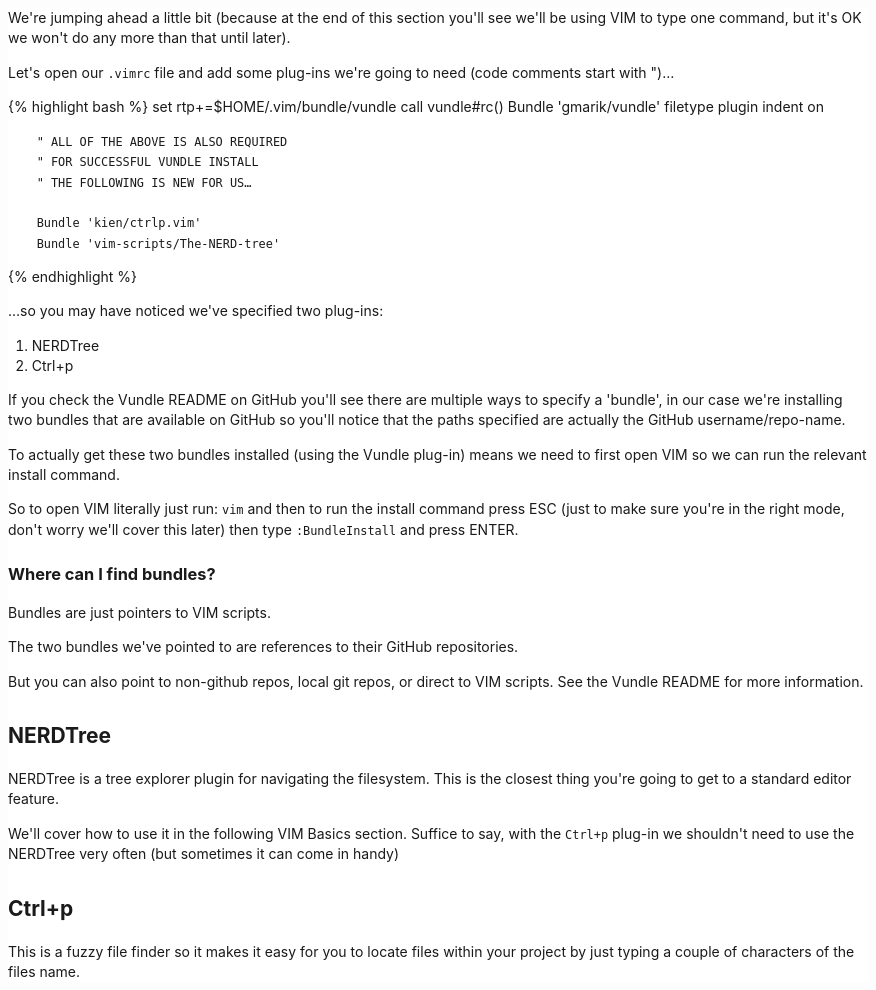 We're jumping ahead a little bit (because at the end of this section you'll see we'll be using VIM to type one command, but it's OK we won't do any more than that until later).

Let's open our `.vimrc` file and add some plug-ins we're going to need (code comments start with ")…

{% highlight bash %}
		set rtp+=$HOME/.vim/bundle/vundle
		call vundle#rc()
		Bundle 'gmarik/vundle'
		filetype plugin indent on

		" ALL OF THE ABOVE IS ALSO REQUIRED
		" FOR SUCCESSFUL VUNDLE INSTALL
		" THE FOLLOWING IS NEW FOR US…

		Bundle 'kien/ctrlp.vim'
		Bundle 'vim-scripts/The-NERD-tree'
{% endhighlight %}

…so you may have noticed we've specified two plug-ins:

1. NERDTree
2. Ctrl+p

If you check the Vundle README on GitHub you'll see there are multiple ways to specify a 'bundle', in our case we're installing two bundles that are available on GitHub so you'll notice that the paths specified are actually the GitHub username/repo-name.

To actually get these two bundles installed (using the Vundle plug-in) means we need to first open VIM so we can run the relevant install command.

So to open VIM literally just run: `vim` and then to run the install command press ESC (just to make sure you're in the right mode, don't worry we'll cover this later) then type `:BundleInstall` and press ENTER.

### Where can I find bundles?

Bundles are just pointers to VIM scripts.

The two bundles we've pointed to are references to their GitHub repositories.

But you can also point to non-github repos, local git repos, or direct to VIM scripts. See the Vundle README for more information.

## NERDTree

NERDTree is a tree explorer plugin for navigating the filesystem. This is the closest thing you're going to get to a standard editor feature.

We'll cover how to use it in the following VIM Basics section. Suffice to say, with the `Ctrl+p` plug-in we shouldn't need to use the NERDTree very often (but sometimes it can come in handy)

## Ctrl+p

This is a fuzzy file finder so it makes it easy for you to locate files within your project by just typing a couple of characters of the files name.
